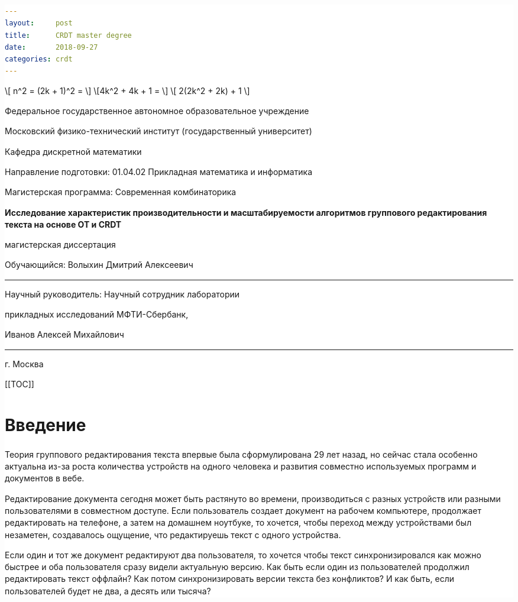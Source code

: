 ```yaml
---
layout:     post
title:      CRDT master degree
date:       2018-09-27
categories: crdt
---
```


\\[ n^2 = (2k + 1)^2 = \\]
\\[4k^2 + 4k + 1 = \\]
\\[ 2(2k^2 + 2k) + 1 \\]


Федеральное государственное автономное образовательное учреждение

Московский физико-технический институт (государственный университет)

Кафедра дискретной математики

Направление подготовки: 01.04.02 Прикладная математика и информатика

Магистерская программа: Современная комбинаторика 

**Исследование характеристик производительности и масштабируемости алгоритмов группового редактирования текста на основе OT и CRDT**

магистерская диссертация

Обучающийся: Волыхин Дмитрий Алексеевич

____________________

Научный руководитель: Научный сотрудник лаборатории 

прикладных исследований МФТИ-Сбербанк, 

Иванов Алексей Михайлович

____________________

г. Москва

[[TOC]]

# Введение

Теория группового редактирования текста впервые была сформулирована 29 лет назад, но сейчас стала особенно актуальна из-за роста количества устройств на одного человека и развития совместно используемых программ и документов в вебе.

Редактирование документа сегодня может быть растянуто во времени,  производиться с разных устройств или разными пользователями в совместном доступе. Если пользователь создает документ на рабочем компьютере, продолжает редактировать на телефоне, а затем на домашнем ноутбуке, то хочется, чтобы  переход между устройствами был незаметен, создавалось ощущение, что редактируешь текст с одного устройства.

Если один и тот же документ редактируют два пользователя, то хочется  чтобы текст синхронизировался как можно быстрее и оба пользователя сразу видели актуальную версию. Как быть если один из пользователей продолжил редактировать текст оффлайн? Как потом синхронизировать версии текста без конфликтов? И как быть, если пользователей будет не два, а десять или тысяча?
